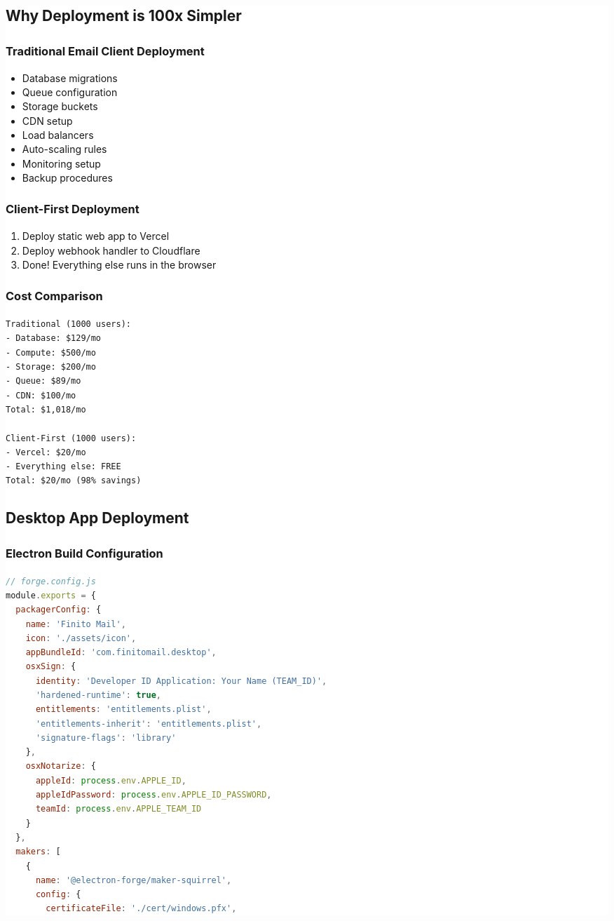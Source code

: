 ## Why Deployment is 100x Simpler

### Traditional Email Client Deployment
- Database migrations
- Queue configuration  
- Storage buckets
- CDN setup
- Load balancers
- Auto-scaling rules
- Monitoring setup
- Backup procedures

### Client-First Deployment
1. Deploy static web app to Vercel
2. Deploy webhook handler to Cloudflare
3. Done! Everything else runs in the browser

### Cost Comparison
```
Traditional (1000 users):
- Database: $129/mo
- Compute: $500/mo
- Storage: $200/mo
- Queue: $89/mo
- CDN: $100/mo
Total: $1,018/mo

Client-First (1000 users):
- Vercel: $20/mo
- Everything else: FREE
Total: $20/mo (98% savings)
```

## Desktop App Deployment

### Electron Build Configuration

```javascript
// forge.config.js
module.exports = {
  packagerConfig: {
    name: 'Finito Mail',
    icon: './assets/icon',
    appBundleId: 'com.finitomail.desktop',
    osxSign: {
      identity: 'Developer ID Application: Your Name (TEAM_ID)',
      'hardened-runtime': true,
      entitlements: 'entitlements.plist',
      'entitlements-inherit': 'entitlements.plist',
      'signature-flags': 'library'
    },
    osxNotarize: {
      appleId: process.env.APPLE_ID,
      appleIdPassword: process.env.APPLE_ID_PASSWORD,
      teamId: process.env.APPLE_TEAM_ID
    }
  },
  makers: [
    {
      name: '@electron-forge/maker-squirrel',
      config: {
        certificateFile: './cert/windows.pfx',
```